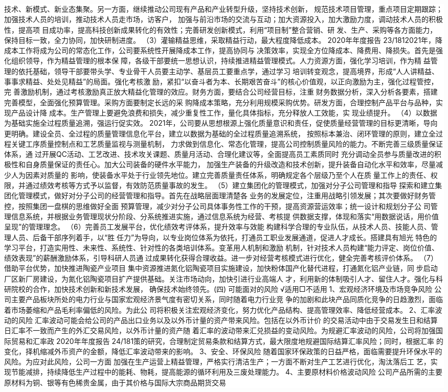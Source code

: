 技术、新模式、新业态集聚。另一方面，继续推动公司现有产品和产业转型升级，坚持技术创新，
规范技术项目管理，重点项目定期跟踪；加强技术人员的培训，推动技术人员走市场，访客户，
加强与前沿市场的交流与互动；加大资源投入，加大激励力度，调动技术人员的积极性，提高项
目成功率，提高科技创新成果转化的有效性；完善研发创新模式，利用“项目制”整合营销、研
发、生产、采购等各方面能力，保持目标一致，全力协同，加快研制进度。
（3）灌输精益思维，采取精益行动，最大程度降低成本。
2020年年度报告
23/1812021年，降成本工作将成为公司的常态化工作，公司要系统性开展降成本工作，提高协同与
决策效率，实现全方位降成本、降费用、降损失。首先是强化组织领导，作为精益管理的根本保
障，各级干部要统一思想认识，持续推进精益管理模式。人力资源方面，强化学习培训，作为精
益管理的依托基础，领导干部要带头学、专业骨干人员要主动学、基层员工要重点学，通过学习
培训转变观念，提高境界，形成“人人讲精益、事事求精益、处处见精益”的局面。强化考核激
励，紧扣“以奋斗者为本、长期艰苦奋斗”的核心价值观，以正向激励为主，强化过程管控，完
善激励机制，通过考核激励真正放大精益化管理的效应。财务方面，要结合公司经营目标，注重
财务数据分析，深入分析各要素，搭建完善模型，全面强化预算管理。采购方面要制定长远的采
购降成本策略，充分利用规模采购优势。研发方面，合理控制产品平台与品种，实现产品设计降
成本。生产管理上要避免浪费和损失，减少重复性工作，量化具体指标，充分释放人工效能，实
现业绩提升。
（4）以数据为基础实施全过程质量追溯，强运行促实效。
2021年，公司要从思想根源上强化质量意识和责任，促使质量经营管理的目标更清晰，导向
更明确。建设全员、全过程的质量管理信息化平台，建立以数据为基础的全过程质量追溯系统，
按照标本兼治、闭环管理的原则，建立全过程关键工序质量控制点和工艺质量监视与测量机制，
力求做到信息化、常态化管理，提高公司控制质量风险的能力。不断完善三级质量保证体系，通
过开展QC活动、工艺改进、技术攻关课题、质量月活动、合理化建议等，全面提高员工素质同时
充分调动全员参与质量改进的积极性和自身质量保证的责任心。加大公司装备的硬件水平能力，
加强生产装备的升级改造和技术创新，提升装备自动化水平和效率，尽量减少人为因素对质量的
影响，使装备水平处于行业领先地位。建立完善质量责任体系，明确规定各个层级乃至个人在质
量工作上的责任、权限，并通过绩效考核等方式予以监督，有效防范质量事故的发生。
（5）建立集团化的管理模式，加强对分子公司管理和指导
探索和建立集团化管理模式，做好对分子公司的经营管理和指导。首先在战略层面理清楚各
业务的发展定位，注重用战略引领发展；其次要做好财务管控，按照集团一盘棋的思维做好全面
预算管理，减少对分子公司具体事务性工作的干预，提高资源营运效率；统一设计和规划分子公
司管理信息系统，并根据业务管理现状分阶段、分系统推进实施，通过信息系统为经营、考核提
供数据支撑，体现和落实“用数据说话，用价值呈现”的管理理念。
（6）完善员工发展平台，优化绩效考评体系，提升效率与效能
构建科学合理的专业队伍，从技术人员、技能人员、管理人员、后备干部序列着手，以“胜
任力”为导向，以专业岗位体系为依托，打通员工职业发展通道，促进人才成长。搭建具有旭光
特色的学习平台，打造实用性、未来性、系统性、针对性的各类培训体系。变革用人机制和激励
机制，针对技术人员构建“能力评定、岗位价值、绩效表现”的薪酬激励体系，引导科研人员通
过成果转化获得合理收益。进一步对经营考核模式进行优化，健全完善考核评价体系。
（7）借助平台优势，加快推进陶瓷产业项目
集中资源推进氮化铝陶瓷项目实施建设，加快粉体国产化替代进程，打通氮化铝产业链，同
步启动厂区新厂房建设，为氮化铝陶瓷项目扩产提供基础。关注市场动向，加快引进行业高端人
才，利用新的体制吸引人才、留住人才。强化与科研院校的合作，加快技术创新和新技术发展，
确保技术始终领先。(四)
可能面对的风险
√适用□不适用
1、宏观经济环境及市场竞争风险
公司主要产品板块所处的电力行业与国家宏观经济景气度有密切关系，同时随着电力行业竞
争的加剧和此块产品同质化竞争的日趋激烈，面临着市场萎缩和产品毛利率偏低的风险。为此公
司将积极关注宏观经济变化，努力优化产品结构、提高管理效率、降低经营成本。
2、汇率波动的风险
汇率波动可能会给公司的产品出口业务以及以外币计量的资产带来风险。包括在以外币计价
的交易活动中由于交易发生日和结算日汇率不一致而产生的外汇交易风险，以外币计量的资产随
着汇率的波动带来汇兑损益的变动风险。为规避汇率波动的风险，公司将加强国际贸易和汇率政
2020年年度报告
24/181策的研究，合理制定贸易条款和结算方式，最大限度地规避国际结算汇率风险；同时，根据汇率
的变化，择机缩减外币资产的金额，降低汇率波动带来的影响。
3、安全、环保风险
随着国家环保政策的日益严格，面临需要提升环保水平的风险。为应对此风险，公司一方面
加强在生产运营上精益管理，严格实行清洁生产；一方面不断对生产工艺进行优化，淘汰落后工
艺，实现节能减排，持续降低生产过程中的能耗、物耗，提高能源的循环利用及三废处理能力。
4、主要原材料价格波动风险
公司产品所需的主要原材料为铜、银等有色稀贵金属，由于其价格与国际大宗商品期货交易